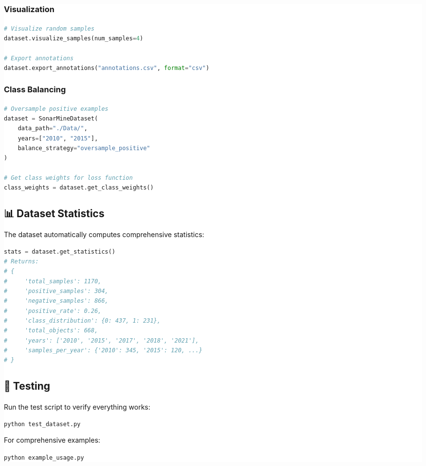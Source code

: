 ### Visualization

```python
# Visualize random samples
dataset.visualize_samples(num_samples=4)

# Export annotations
dataset.export_annotations("annotations.csv", format="csv")
```

### Class Balancing

```python
# Oversample positive examples
dataset = SonarMineDataset(
    data_path="./Data/",
    years=["2010", "2015"],
    balance_strategy="oversample_positive"
)

# Get class weights for loss function
class_weights = dataset.get_class_weights()
```

## 📊 Dataset Statistics

The dataset automatically computes comprehensive statistics:

```python
stats = dataset.get_statistics()
# Returns:
# {
#     'total_samples': 1170,
#     'positive_samples': 304,
#     'negative_samples': 866,
#     'positive_rate': 0.26,
#     'class_distribution': {0: 437, 1: 231},
#     'total_objects': 668,
#     'years': ['2010', '2015', '2017', '2018', '2021'],
#     'samples_per_year': {'2010': 345, '2015': 120, ...}
# }
```

## 🧪 Testing

Run the test script to verify everything works:

```bash
python test_dataset.py
```

For comprehensive examples:

```bash
python example_usage.py
```
